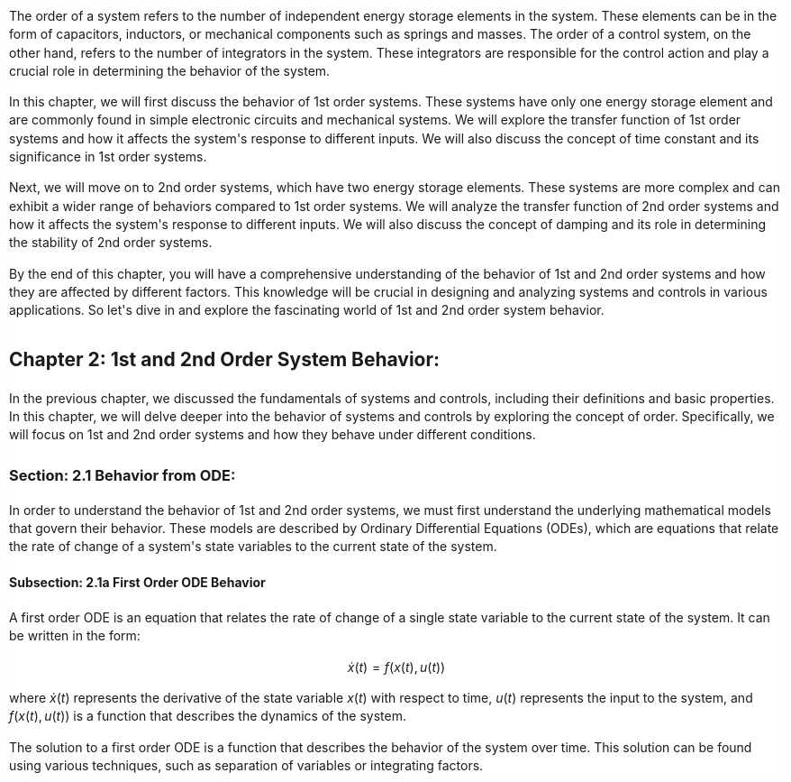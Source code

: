The order of a system refers to the number of independent energy storage elements in the system. These elements can be in the form of capacitors, inductors, or mechanical components such as springs and masses. The order of a control system, on the other hand, refers to the number of integrators in the system. These integrators are responsible for the control action and play a crucial role in determining the behavior of the system.

In this chapter, we will first discuss the behavior of 1st order systems. These systems have only one energy storage element and are commonly found in simple electronic circuits and mechanical systems. We will explore the transfer function of 1st order systems and how it affects the system's response to different inputs. We will also discuss the concept of time constant and its significance in 1st order systems.

Next, we will move on to 2nd order systems, which have two energy storage elements. These systems are more complex and can exhibit a wider range of behaviors compared to 1st order systems. We will analyze the transfer function of 2nd order systems and how it affects the system's response to different inputs. We will also discuss the concept of damping and its role in determining the stability of 2nd order systems.

By the end of this chapter, you will have a comprehensive understanding of the behavior of 1st and 2nd order systems and how they are affected by different factors. This knowledge will be crucial in designing and analyzing systems and controls in various applications. So let's dive in and explore the fascinating world of 1st and 2nd order system behavior. 


## Chapter 2: 1st and 2nd Order System Behavior:

In the previous chapter, we discussed the fundamentals of systems and controls, including their definitions and basic properties. In this chapter, we will delve deeper into the behavior of systems and controls by exploring the concept of order. Specifically, we will focus on 1st and 2nd order systems and how they behave under different conditions.

### Section: 2.1 Behavior from ODE:

In order to understand the behavior of 1st and 2nd order systems, we must first understand the underlying mathematical models that govern their behavior. These models are described by Ordinary Differential Equations (ODEs), which are equations that relate the rate of change of a system's state variables to the current state of the system.

#### Subsection: 2.1a First Order ODE Behavior

A first order ODE is an equation that relates the rate of change of a single state variable to the current state of the system. It can be written in the form:

$$
\dot{x}(t) = f(x(t), u(t))
$$

where $\dot{x}(t)$ represents the derivative of the state variable $x(t)$ with respect to time, $u(t)$ represents the input to the system, and $f(x(t), u(t))$ is a function that describes the dynamics of the system.

The solution to a first order ODE is a function that describes the behavior of the system over time. This solution can be found using various techniques, such as separation of variables or integrating factors.
